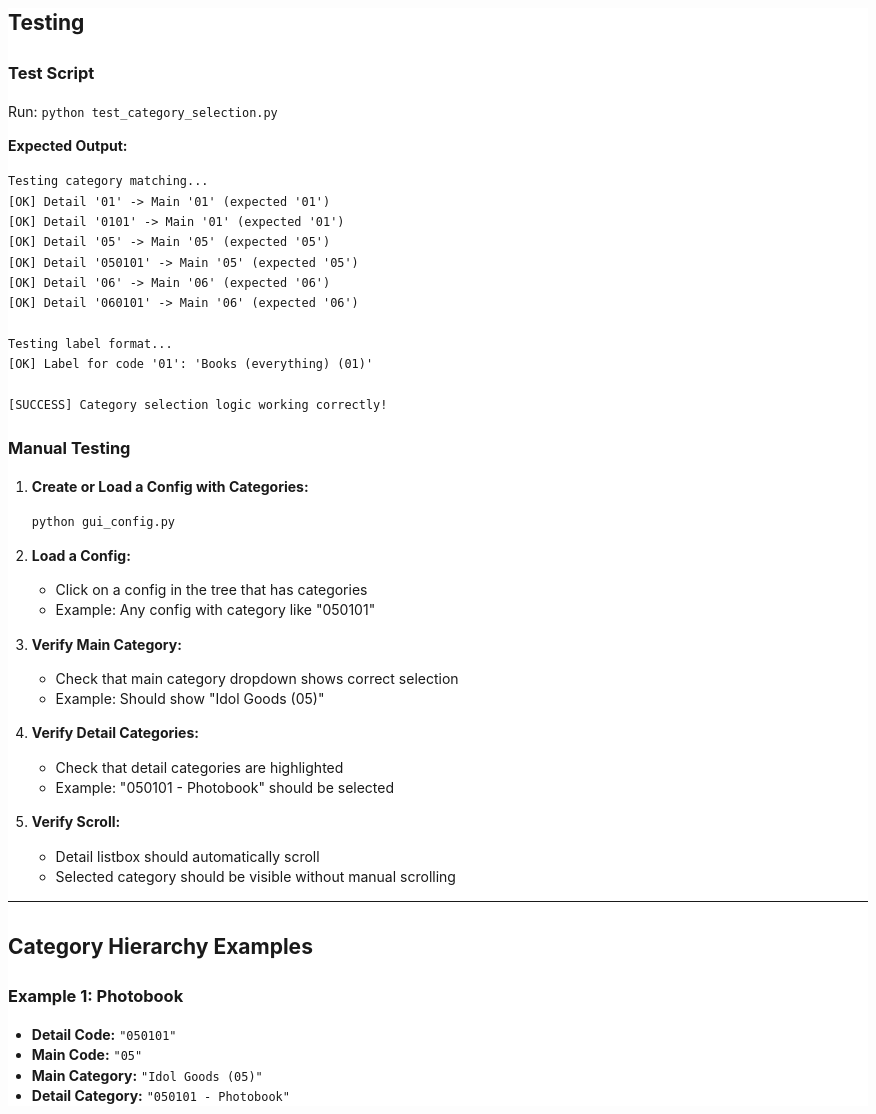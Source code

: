 ## Testing

### Test Script
Run: `python test_category_selection.py`

**Expected Output:**
```
Testing category matching...
[OK] Detail '01' -> Main '01' (expected '01')
[OK] Detail '0101' -> Main '01' (expected '01')
[OK] Detail '05' -> Main '05' (expected '05')
[OK] Detail '050101' -> Main '05' (expected '05')
[OK] Detail '06' -> Main '06' (expected '06')
[OK] Detail '060101' -> Main '06' (expected '06')

Testing label format...
[OK] Label for code '01': 'Books (everything) (01)'

[SUCCESS] Category selection logic working correctly!
```

### Manual Testing

1. **Create or Load a Config with Categories:**
   ```bash
   python gui_config.py
   ```

2. **Load a Config:**
   - Click on a config in the tree that has categories
   - Example: Any config with category like "050101"

3. **Verify Main Category:**
   - Check that main category dropdown shows correct selection
   - Example: Should show "Idol Goods (05)"

4. **Verify Detail Categories:**
   - Check that detail categories are highlighted
   - Example: "050101 - Photobook" should be selected

5. **Verify Scroll:**
   - Detail listbox should automatically scroll
   - Selected category should be visible without manual scrolling

---

## Category Hierarchy Examples

### Example 1: Photobook
- **Detail Code:** `"050101"`
- **Main Code:** `"05"`
- **Main Category:** `"Idol Goods (05)"`
- **Detail Category:** `"050101 - Photobook"`
